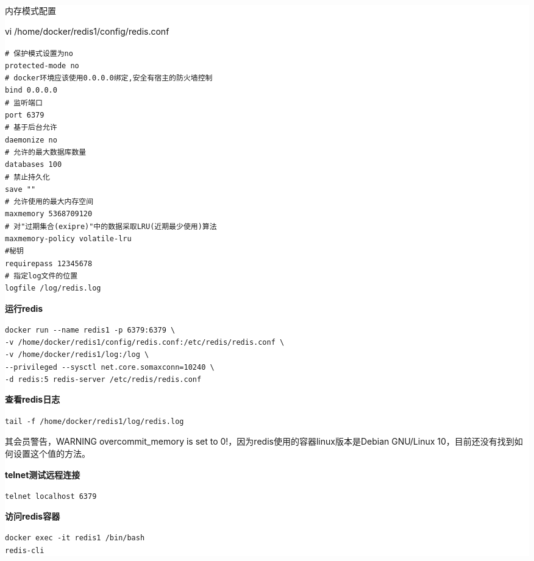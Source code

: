 内存模式配置

vi /home/docker/redis1/config/redis.conf

```properties
# 保护模式设置为no
protected-mode no
# docker环境应该使用0.0.0.0绑定,安全有宿主的防火墙控制
bind 0.0.0.0
# 监听端口
port 6379
# 基于后台允许
daemonize no
# 允许的最大数据库数量
databases 100
# 禁止持久化
save ""
# 允许使用的最大内存空间
maxmemory 5368709120
# 对"过期集合(exipre)"中的数据采取LRU(近期最少使用)算法   
maxmemory-policy volatile-lru
#秘钥
requirepass 12345678
# 指定log文件的位置
logfile /log/redis.log
```

**运行redis**

```shell
docker run --name redis1 -p 6379:6379 \
-v /home/docker/redis1/config/redis.conf:/etc/redis/redis.conf \
-v /home/docker/redis1/log:/log \
--privileged --sysctl net.core.somaxconn=10240 \
-d redis:5 redis-server /etc/redis/redis.conf
```

**查看redis日志**

```shell
tail -f /home/docker/redis1/log/redis.log
```

其会员警告，WARNING overcommit_memory is set to 0!，因为redis使用的容器linux版本是Debian GNU/Linux 10，目前还没有找到如何设置这个值的方法。

**telnet测试远程连接**

```
telnet localhost 6379
```

**访问redis容器**

```shell
docker exec -it redis1 /bin/bash
redis-cli
```
